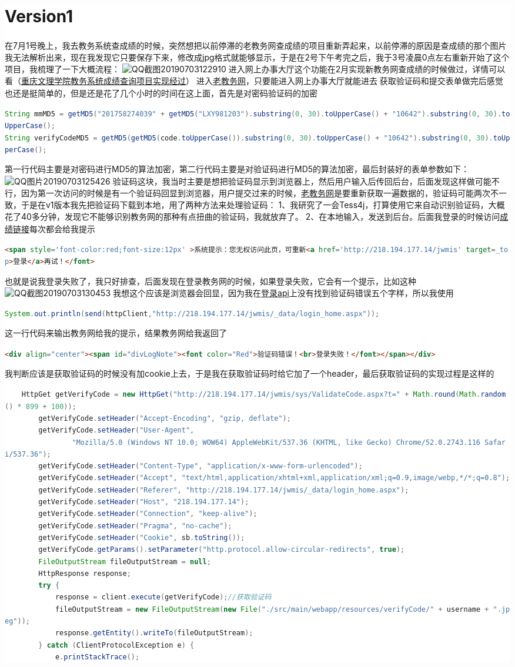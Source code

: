 # Version1
在7月1号晚上，我去教务系统查成绩的时候，突然想把以前停滞的老教务网查成绩的项目重新弄起来，以前停滞的原因是查成绩的那个图片我无法解析出来，现在我发现它只要保存下来，修改成jpg格式就能够显示，于是在2号下午考完之后，我于3号凌晨0点左右重新开始了这个项目，我梳理了一下大概流程：
![QQ截图20190703122910](http://www.lixingyu.cn:8090/upload/2019/7/QQ截图20190703122910-3c9717d28d184963a1c501170b76e930.png)
进入网上办事大厅这个功能在2月实现新教务网查成绩的时候做过，详情可以看（[重庆文理学院教务系统成绩查询项目实现经过](http://www.lixingyu.cn:8090/archives/1560758933564)）
进入[老教务网](https://266d7afcaeb2ff1b22398f0ca30d270c.cqwu.edu.cn/jwmis/home.aspx)，只要能进入网上办事大厅就能进去
获取验证码和提交表单做完后感觉也还是挺简单的，但是还是花了几个小时的时间在这上面，首先是对密码验证码的加密
```java
String mmMD5 = getMD5("201758274039" + getMD5("LXY981203").substring(0, 30).toUpperCase() + "10642").substring(0, 30).toUpperCase();
String verifyCodeMD5 = getMD5(getMD5(code.toUpperCase()).substring(0, 30).toUpperCase() + "10642").substring(0, 30).toUpperCase();
```
第一行代码主要是对密码进行MD5的算法加密，第二行代码主要是对验证码进行MD5的算法加密，最后封装好的表单参数如下：
![QQ图片20190703125426](http://www.lixingyu.cn:8090/upload/2019/7/QQ图片20190703125426-83a375bf19bf4eb998173865145b8115.png)
验证码这块，我当时主要是想把验证码显示到浏览器上，然后用户输入后传回后台，后面发现这样做可能不行，因为第一次访问的时候是有一个验证码回显到浏览器，用户提交过来的时候，[老教务网](https://266d7afcaeb2ff1b22398f0ca30d270c.cqwu.edu.cn/jwmis/home.aspx)是要重新获取一遍数据的，验证码可能两次不一致，于是在v1版本我先把验证码下载到本地，用了两种方法来处理验证码：
1、我研究了一会Tess4j，打算使用它来自动识别验证码，大概花了40多分钟，发现它不能够识别教务网的那种有点扭曲的验证码，我就放弃了。
2、在本地输入，发送到后台。后面我登录的时候访问[成绩链接](http://218.194.177.14/jwmis/xscj/Stu_MyScore_Drawimg.aspx?type=fydrdjr&w=750&xnxq=20180&rpt=1&xh=201700000817)每次都会给我提示
```html
<span style='font-color:red;font-size:12px' >系统提示：您无权访问此页，可重新<a href='http://218.194.177.14/jwmis' target=_top>登录</a>再试！</font>
```
也就是说我登录失败了，我只好排查，后面发现在登录教务网的时候，如果登录失败，它会有一个提示，比如这种
![QQ截图20190703130453](http://www.lixingyu.cn:8090/upload/2019/7/QQ截图20190703130453-920bb1048fb14d1c902cb1467a90be76.png)
我想这个应该是浏览器会回显，因为我在[登录api](http://218.194.177.14/jwmis/_data/login_home.aspx)上没有找到验证码错误五个字样，所以我使用
```java
System.out.println(send(httpClient,"http://218.194.177.14/jwmis/_data/login_home.aspx"));
```
这一行代码来输出教务网给我的提示，结果教务网给我返回了
```html
<div align="center"><span id="divLogNote"><font color="Red">验证码错误！<br>登录失败！</font></span></div>
```
我判断应该是获取验证码的时候没有加cookie上去，于是我在获取验证码时给它加了一个header，最后获取验证码的实现过程是这样的
```java
	HttpGet getVerifyCode = new HttpGet("http://218.194.177.14/jwmis/sys/ValidateCode.aspx?t=" + Math.round(Math.random() * 899 + 100));
        getVerifyCode.setHeader("Accept-Encoding", "gzip, deflate");
        getVerifyCode.setHeader("User-Agent",
                "Mozilla/5.0 (Windows NT 10.0; WOW64) AppleWebKit/537.36 (KHTML, like Gecko) Chrome/52.0.2743.116 Safari/537.36");
        getVerifyCode.setHeader("Content-Type", "application/x-www-form-urlencoded");
        getVerifyCode.setHeader("Accept", "text/html,application/xhtml+xml,application/xml;q=0.9,image/webp,*/*;q=0.8");
        getVerifyCode.setHeader("Referer", "http://218.194.177.14/jwmis/_data/login_home.aspx");
        getVerifyCode.setHeader("Host", "218.194.177.14");
        getVerifyCode.setHeader("Connection", "keep-alive");
        getVerifyCode.setHeader("Pragma", "no-cache");
        getVerifyCode.setHeader("Cookie", sb.toString());
        getVerifyCode.getParams().setParameter("http.protocol.allow-circular-redirects", true);
        FileOutputStream fileOutputStream = null;
        HttpResponse response;
        try {
            response = client.execute(getVerifyCode);//获取验证码
            fileOutputStream = new FileOutputStream(new File("./src/main/webapp/resources/verifyCode/" + username + ".jpeg"));
            response.getEntity().writeTo(fileOutputStream);
        } catch (ClientProtocolException e) {
            e.printStackTrace();
```